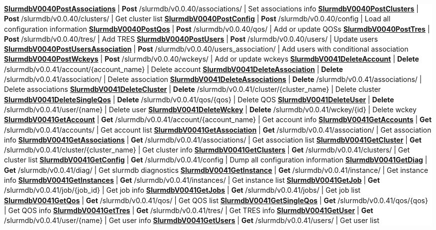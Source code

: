 [**SlurmdbV0040PostAssociations**](SlurmdbAPI.md#SlurmdbV0040PostAssociations) | **Post** /slurmdb/v0.0.40/associations/ | Set associations info
[**SlurmdbV0040PostClusters**](SlurmdbAPI.md#SlurmdbV0040PostClusters) | **Post** /slurmdb/v0.0.40/clusters/ | Get cluster list
[**SlurmdbV0040PostConfig**](SlurmdbAPI.md#SlurmdbV0040PostConfig) | **Post** /slurmdb/v0.0.40/config | Load all configuration information
[**SlurmdbV0040PostQos**](SlurmdbAPI.md#SlurmdbV0040PostQos) | **Post** /slurmdb/v0.0.40/qos/ | Add or update QOSs
[**SlurmdbV0040PostTres**](SlurmdbAPI.md#SlurmdbV0040PostTres) | **Post** /slurmdb/v0.0.40/tres/ | Add TRES
[**SlurmdbV0040PostUsers**](SlurmdbAPI.md#SlurmdbV0040PostUsers) | **Post** /slurmdb/v0.0.40/users/ | Update users
[**SlurmdbV0040PostUsersAssociation**](SlurmdbAPI.md#SlurmdbV0040PostUsersAssociation) | **Post** /slurmdb/v0.0.40/users_association/ | Add users with conditional association
[**SlurmdbV0040PostWckeys**](SlurmdbAPI.md#SlurmdbV0040PostWckeys) | **Post** /slurmdb/v0.0.40/wckeys/ | Add or update wckeys
[**SlurmdbV0041DeleteAccount**](SlurmdbAPI.md#SlurmdbV0041DeleteAccount) | **Delete** /slurmdb/v0.0.41/account/{account_name} | Delete account
[**SlurmdbV0041DeleteAssociation**](SlurmdbAPI.md#SlurmdbV0041DeleteAssociation) | **Delete** /slurmdb/v0.0.41/association/ | Delete association
[**SlurmdbV0041DeleteAssociations**](SlurmdbAPI.md#SlurmdbV0041DeleteAssociations) | **Delete** /slurmdb/v0.0.41/associations/ | Delete associations
[**SlurmdbV0041DeleteCluster**](SlurmdbAPI.md#SlurmdbV0041DeleteCluster) | **Delete** /slurmdb/v0.0.41/cluster/{cluster_name} | Delete cluster
[**SlurmdbV0041DeleteSingleQos**](SlurmdbAPI.md#SlurmdbV0041DeleteSingleQos) | **Delete** /slurmdb/v0.0.41/qos/{qos} | Delete QOS
[**SlurmdbV0041DeleteUser**](SlurmdbAPI.md#SlurmdbV0041DeleteUser) | **Delete** /slurmdb/v0.0.41/user/{name} | Delete user
[**SlurmdbV0041DeleteWckey**](SlurmdbAPI.md#SlurmdbV0041DeleteWckey) | **Delete** /slurmdb/v0.0.41/wckey/{id} | Delete wckey
[**SlurmdbV0041GetAccount**](SlurmdbAPI.md#SlurmdbV0041GetAccount) | **Get** /slurmdb/v0.0.41/account/{account_name} | Get account info
[**SlurmdbV0041GetAccounts**](SlurmdbAPI.md#SlurmdbV0041GetAccounts) | **Get** /slurmdb/v0.0.41/accounts/ | Get account list
[**SlurmdbV0041GetAssociation**](SlurmdbAPI.md#SlurmdbV0041GetAssociation) | **Get** /slurmdb/v0.0.41/association/ | Get association info
[**SlurmdbV0041GetAssociations**](SlurmdbAPI.md#SlurmdbV0041GetAssociations) | **Get** /slurmdb/v0.0.41/associations/ | Get association list
[**SlurmdbV0041GetCluster**](SlurmdbAPI.md#SlurmdbV0041GetCluster) | **Get** /slurmdb/v0.0.41/cluster/{cluster_name} | Get cluster info
[**SlurmdbV0041GetClusters**](SlurmdbAPI.md#SlurmdbV0041GetClusters) | **Get** /slurmdb/v0.0.41/clusters/ | Get cluster list
[**SlurmdbV0041GetConfig**](SlurmdbAPI.md#SlurmdbV0041GetConfig) | **Get** /slurmdb/v0.0.41/config | Dump all configuration information
[**SlurmdbV0041GetDiag**](SlurmdbAPI.md#SlurmdbV0041GetDiag) | **Get** /slurmdb/v0.0.41/diag/ | Get slurmdb diagnostics
[**SlurmdbV0041GetInstance**](SlurmdbAPI.md#SlurmdbV0041GetInstance) | **Get** /slurmdb/v0.0.41/instance/ | Get instance info
[**SlurmdbV0041GetInstances**](SlurmdbAPI.md#SlurmdbV0041GetInstances) | **Get** /slurmdb/v0.0.41/instances/ | Get instance list
[**SlurmdbV0041GetJob**](SlurmdbAPI.md#SlurmdbV0041GetJob) | **Get** /slurmdb/v0.0.41/job/{job_id} | Get job info
[**SlurmdbV0041GetJobs**](SlurmdbAPI.md#SlurmdbV0041GetJobs) | **Get** /slurmdb/v0.0.41/jobs/ | Get job list
[**SlurmdbV0041GetQos**](SlurmdbAPI.md#SlurmdbV0041GetQos) | **Get** /slurmdb/v0.0.41/qos/ | Get QOS list
[**SlurmdbV0041GetSingleQos**](SlurmdbAPI.md#SlurmdbV0041GetSingleQos) | **Get** /slurmdb/v0.0.41/qos/{qos} | Get QOS info
[**SlurmdbV0041GetTres**](SlurmdbAPI.md#SlurmdbV0041GetTres) | **Get** /slurmdb/v0.0.41/tres/ | Get TRES info
[**SlurmdbV0041GetUser**](SlurmdbAPI.md#SlurmdbV0041GetUser) | **Get** /slurmdb/v0.0.41/user/{name} | Get user info
[**SlurmdbV0041GetUsers**](SlurmdbAPI.md#SlurmdbV0041GetUsers) | **Get** /slurmdb/v0.0.41/users/ | Get user list